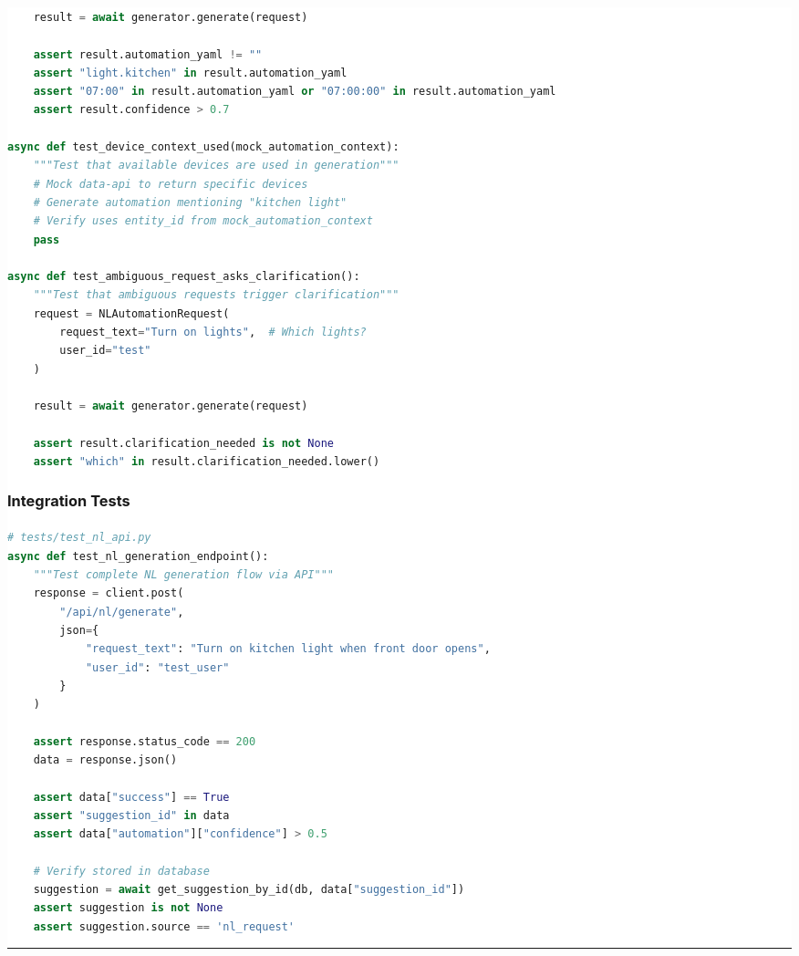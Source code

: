 ```python
    result = await generator.generate(request)
    
    assert result.automation_yaml != ""
    assert "light.kitchen" in result.automation_yaml
    assert "07:00" in result.automation_yaml or "07:00:00" in result.automation_yaml
    assert result.confidence > 0.7

async def test_device_context_used(mock_automation_context):
    """Test that available devices are used in generation"""
    # Mock data-api to return specific devices
    # Generate automation mentioning "kitchen light"
    # Verify uses entity_id from mock_automation_context
    pass

async def test_ambiguous_request_asks_clarification():
    """Test that ambiguous requests trigger clarification"""
    request = NLAutomationRequest(
        request_text="Turn on lights",  # Which lights?
        user_id="test"
    )
    
    result = await generator.generate(request)
    
    assert result.clarification_needed is not None
    assert "which" in result.clarification_needed.lower()
```

### Integration Tests

```python
# tests/test_nl_api.py
async def test_nl_generation_endpoint():
    """Test complete NL generation flow via API"""
    response = client.post(
        "/api/nl/generate",
        json={
            "request_text": "Turn on kitchen light when front door opens",
            "user_id": "test_user"
        }
    )
    
    assert response.status_code == 200
    data = response.json()
    
    assert data["success"] == True
    assert "suggestion_id" in data
    assert data["automation"]["confidence"] > 0.5
    
    # Verify stored in database
    suggestion = await get_suggestion_by_id(db, data["suggestion_id"])
    assert suggestion is not None
    assert suggestion.source == 'nl_request'
```

---